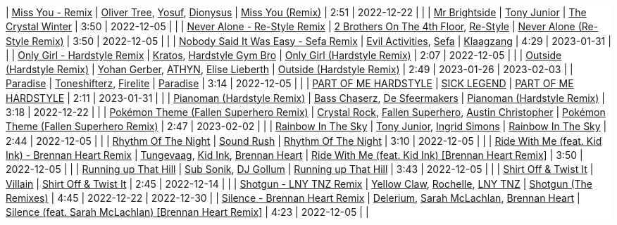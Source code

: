 | [Miss You \- Remix](https://open.spotify.com/track/10seI1aWbosvrnlA9Cidhc) | [Oliver Tree](https://open.spotify.com/artist/6TLwD7HPWuiOzvXEa3oCNe), [Yosuf](https://open.spotify.com/artist/0pceb68in41LfgvQbkvCzg), [Dionysus](https://open.spotify.com/artist/7olPZFkqjZyoBY6Jxase3b) | [Miss You \(Remix\)](https://open.spotify.com/album/2O54fayUeFzRLbPOrndaFy) | 2:51 | 2022-12-22 |  |
| [Mr Brightside](https://open.spotify.com/track/72Tlquzl5q2vsqArGnRQEp) | [Tony Junior](https://open.spotify.com/artist/17esEoE9uEHFKuzkar2UL0) | [The Crystal Winter](https://open.spotify.com/album/6RKwh1MPxsUNALmCeLTVwj) | 3:50 | 2022-12-05 |  |
| [Never Alone \- Re\-Style Remix](https://open.spotify.com/track/06uht1keHAWyzBtdDIOgoe) | [2 Brothers On The 4th Floor](https://open.spotify.com/artist/5wsBGjgRsASMggXLPF7pYm), [Re\-Style](https://open.spotify.com/artist/2kK1cYRoYo24RzsHADtD0E) | [Never Alone \(Re\-Style Remix\)](https://open.spotify.com/album/60lF2PCjpf4rFnly1cJHrI) | 3:50 | 2022-12-05 |  |
| [Nobody Said It Was Easy \- Sefa Remix](https://open.spotify.com/track/2DbYleH8IowzkPVlcHnmN6) | [Evil Activities](https://open.spotify.com/artist/1Y1sNScqx8BPZceaO7LjTO), [Sefa](https://open.spotify.com/artist/0caJEGgVuXuSHhhrMCmlkI) | [Klaagzang](https://open.spotify.com/album/0ep74B5082yRdihkXVB4kx) | 4:29 | 2023-01-31 |  |
| [Only Girl \- Hardstyle Remix](https://open.spotify.com/track/1Yoxdq3J7CxsaLPAynnZde) | [Kratos](https://open.spotify.com/artist/2cLmM1zENdtfJp509rPpjs), [Hardstyle Gym Bro](https://open.spotify.com/artist/2uaMkR476GI5XRCrHEZ32G) | [Only Girl \(Hardstyle Remix\)](https://open.spotify.com/album/4ycaH6mCx8CPIY3xXxjYi9) | 2:07 | 2022-12-05 |  |
| [Outside \(Hardstyle Remix\)](https://open.spotify.com/track/5idLCQX198buvDTviDEPP2) | [Yohan Gerber](https://open.spotify.com/artist/0KxXlISC2jglmPDAGGBlra), [ATHYN](https://open.spotify.com/artist/41esbIbuaddLTrWceKGbf1), [Elise Lieberth](https://open.spotify.com/artist/42hdUVfhzUs7dZWafzvJ7e) | [Outside \(Hardstyle Remix\)](https://open.spotify.com/album/3npYJDvpWgrXks0LmNWZQt) | 2:49 | 2023-01-26 | 2023-02-03 |
| [Paradise](https://open.spotify.com/track/3fdK0eZWK2iNOdigAxvDGr) | [Toneshifterz](https://open.spotify.com/artist/4LBa6kTLaQHiONCfTfTaXV), [Firelite](https://open.spotify.com/artist/7FTQICqfx93tZdwZJb3wt2) | [Paradise](https://open.spotify.com/album/65ZzjaYCQC51PxGo0anzme) | 3:14 | 2022-12-05 |  |
| [PART OF ME HARDSTYLE](https://open.spotify.com/track/19gnl7xN5xAEwDquLNKl76) | [SICK LEGEND](https://open.spotify.com/artist/3EYY5FwDkHEYLw5V86SAtl) | [PART OF ME HARDSTYLE](https://open.spotify.com/album/6KS8tHskcAf9btEHwGlFhg) | 2:11 | 2023-01-31 |  |
| [Pianoman \(Hardstyle Remix\)](https://open.spotify.com/track/3HipQ7QxF3QD4uqvGnl1p3) | [Bass Chaserz](https://open.spotify.com/artist/5SxjKJ2HIg3dVQ427HYVHS), [De Sfeermakers](https://open.spotify.com/artist/4ziSTKIdIX5tP8y0EZ4LLA) | [Pianoman \(Hardstyle Remix\)](https://open.spotify.com/album/7IAIcE7jVRC1enFK7f6Um4) | 3:18 | 2022-12-22 |  |
| [Pokémon Theme \(Fallen Superhero Remix\)](https://open.spotify.com/track/0rgLJMtbtKIsTHFB52WnAS) | [Crystal Rock](https://open.spotify.com/artist/7eehGkMnqCS6Hp7HJIXH9e), [Fallen Superhero](https://open.spotify.com/artist/4XFbi551hXFADmZ7HHCiyY), [Austin Christopher](https://open.spotify.com/artist/3B6pf3aw8UNJLwjgei3Vnr) | [Pokémon Theme \(Fallen Superhero Remix\)](https://open.spotify.com/album/3n4BJ2tUGYSf370SIIXEY3) | 2:47 | 2023-02-02 |  |
| [Rainbow In The Sky](https://open.spotify.com/track/0clMW4mz5QaPXURDwkmKJA) | [Tony Junior](https://open.spotify.com/artist/17esEoE9uEHFKuzkar2UL0), [Ingrid Simons](https://open.spotify.com/artist/5nMlO8ar6S3oqX1ncLombX) | [Rainbow In The Sky](https://open.spotify.com/album/53SIt0wrmoBP4wCBGciGQ7) | 2:44 | 2022-12-05 |  |
| [Rhythm Of The Night](https://open.spotify.com/track/73Ql5vsFSuj7NfzTv3L0Td) | [Sound Rush](https://open.spotify.com/artist/7IFPeV5Ew63S7Hid0AjNgK) | [Rhythm Of The Night](https://open.spotify.com/album/7MHiccnSuOR4ofCDOrFfTE) | 3:10 | 2022-12-05 |  |
| [Ride With Me \(feat\. Kid Ink\) \- Brennan Heart Remix](https://open.spotify.com/track/74CkeJ0vYYTdQImnaLy759) | [Tungevaag](https://open.spotify.com/artist/49CE2ffZ6Z3zeYSDauSKck), [Kid Ink](https://open.spotify.com/artist/6KZDXtSj0SzGOV705nNeh3), [Brennan Heart](https://open.spotify.com/artist/5QySqc6yAFDx9m7fedFZmC) | [Ride With Me \(feat\. Kid Ink\) \[Brennan Heart Remix\]](https://open.spotify.com/album/6AiFDQJbdWwKrZ4IMimBgE) | 3:50 | 2022-12-05 |  |
| [Running up That Hill](https://open.spotify.com/track/05kWHB3BEfFsP4ti1x6IWY) | [Sub Sonik](https://open.spotify.com/artist/4FApejrnKXgmvrVmBMRO2l), [DJ Gollum](https://open.spotify.com/artist/1wNmJCRRNn8WpJrRSTKKqT) | [Running up That Hill](https://open.spotify.com/album/3fXQstkVbMjTGkRPnfawhS) | 3:43 | 2022-12-05 |  |
| [Shirt Off & Twist It](https://open.spotify.com/track/0G3wGKSz3Anx87GsRh0xJu) | [Villain](https://open.spotify.com/artist/7iajTuviby3038TmfrpvZ3) | [Shirt Off & Twist It](https://open.spotify.com/album/2vPItAIuH8LxOlkxmbXMVo) | 2:45 | 2022-12-14 |  |
| [Shotgun \- LNY TNZ Remix](https://open.spotify.com/track/2O2KEWEBaccAdliGrUs4Qr) | [Yellow Claw](https://open.spotify.com/artist/47z7ZrgFoBvVpCnElCE3Zh), [Rochelle](https://open.spotify.com/artist/55RKbZHb1yAXuvEHTIyaxJ), [LNY TNZ](https://open.spotify.com/artist/1x0ScxgiyFRQDKT4VwcLHa) | [Shotgun \(The Remixes\)](https://open.spotify.com/album/0tKVMaya0qTMQFf7yQHMvC) | 4:45 | 2022-12-22 | 2022-12-30 |
| [Silence \- Brennan Heart Remix](https://open.spotify.com/track/0cfxGRaCEFKwz66bURIYz5) | [Delerium](https://open.spotify.com/artist/0IUq1plF3ON4Fboj1bE6kN), [Sarah McLachlan](https://open.spotify.com/artist/4NgNsOXSwIzXlUIJcpnNUp), [Brennan Heart](https://open.spotify.com/artist/5QySqc6yAFDx9m7fedFZmC) | [Silence \(feat\. Sarah McLachlan\) \[Brennan Heart Remix\]](https://open.spotify.com/album/3hlMZy5Z5qZnMCzDkIc0Lr) | 4:23 | 2022-12-05 |  |